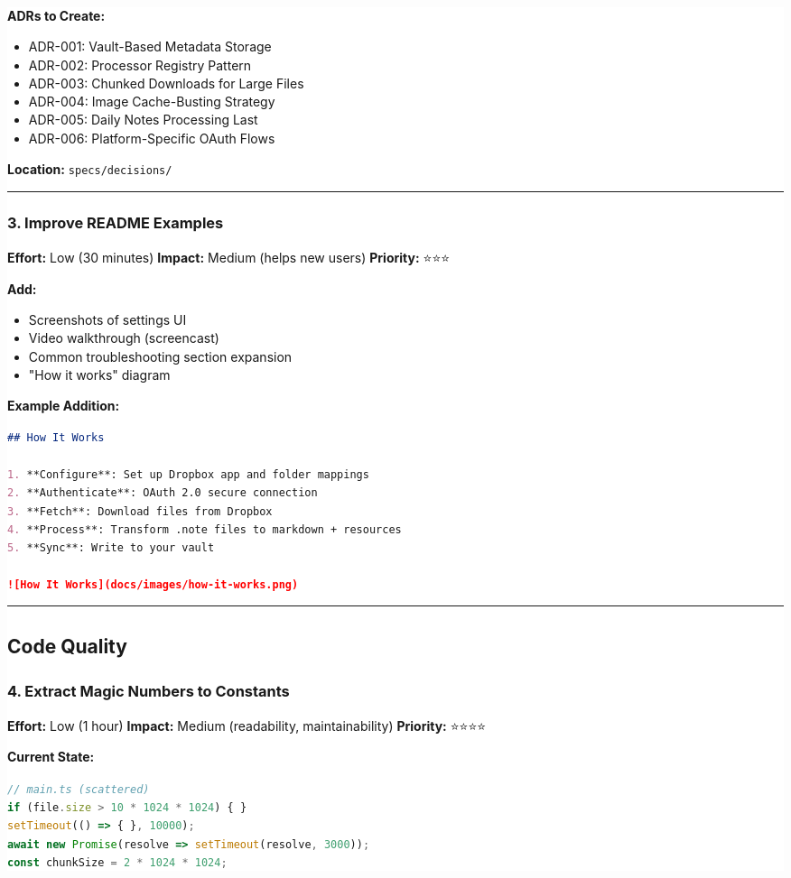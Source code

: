 **ADRs to Create:**
- ADR-001: Vault-Based Metadata Storage
- ADR-002: Processor Registry Pattern
- ADR-003: Chunked Downloads for Large Files
- ADR-004: Image Cache-Busting Strategy
- ADR-005: Daily Notes Processing Last
- ADR-006: Platform-Specific OAuth Flows

**Location:** `specs/decisions/`

---

### 3. Improve README Examples

**Effort:** Low (30 minutes)
**Impact:** Medium (helps new users)
**Priority:** ⭐⭐⭐

**Add:**
- Screenshots of settings UI
- Video walkthrough (screencast)
- Common troubleshooting section expansion
- "How it works" diagram

**Example Addition:**
```markdown
## How It Works

1. **Configure**: Set up Dropbox app and folder mappings
2. **Authenticate**: OAuth 2.0 secure connection
3. **Fetch**: Download files from Dropbox
4. **Process**: Transform .note files to markdown + resources
5. **Sync**: Write to your vault

![How It Works](docs/images/how-it-works.png)
```

---

## Code Quality

### 4. Extract Magic Numbers to Constants

**Effort:** Low (1 hour)
**Impact:** Medium (readability, maintainability)
**Priority:** ⭐⭐⭐⭐

**Current State:**
```typescript
// main.ts (scattered)
if (file.size > 10 * 1024 * 1024) { }
setTimeout(() => { }, 10000);
await new Promise(resolve => setTimeout(resolve, 3000));
const chunkSize = 2 * 1024 * 1024;
```
